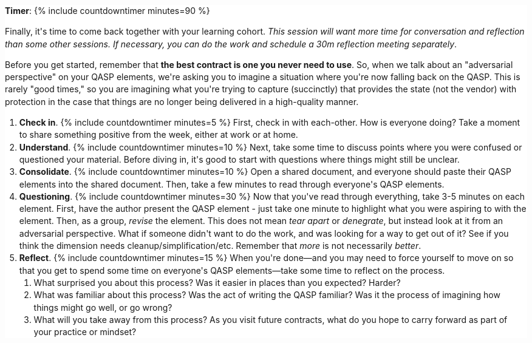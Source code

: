 **Timer**: {% include countdowntimer minutes=90 %} 

Finally, it's time to come back together with your learning cohort. *This session will want more time for conversation and reflection than some other sessions. If necessary, you can do the work and schedule a 30m reflection meeting separately*.

Before you get started, remember that **the best contract is one you never need to use**. So, when we talk about an "adversarial perspective" on your QASP elements, we're asking you to imagine a situation where you're now falling back on the QASP. This is rarely "good times," so you are imagining what you're trying to capture (succinctly) that provides the state (not the vendor) with protection in the case that things are no longer being delivered in a high-quality manner.

1.  **Check in**. {% include countdowntimer minutes=5 %} First, check in with each-other. How is everyone doing? Take a moment to share something positive from the week, either at work or at home.
2.  **Understand**. {% include countdowntimer minutes=10 %} Next, take some time to discuss points where you were confused or questioned your material. Before diving in, it's good to start with questions where things might still be unclear.
3.  **Consolidate**. {% include countdowntimer minutes=10 %} Open a shared document, and everyone should paste their QASP elements into the shared document. Then, take a few minutes to read through everyone's QASP elements.
4.  **Questioning**. {% include countdowntimer minutes=30 %} Now that you've read through everything, take 3-5 minutes on each element. First, have the author present the QASP element - just take one minute to highlight what you were aspiring to with the element. Then, as a group, *revise* the element. This does not mean *tear apart* or *denegrate*, but instead look at it from an adversarial perspective. What if someone didn't want to do the work, and was looking for a way to get out of it? See if you think the dimension needs cleanup/simplification/etc. Remember that *more* is not necessarily *better*.
5.  **Reflect**. {% include countdowntimer minutes=15 %} When you're done&mdash;and you may need to force yourself to move on so that you get to spend some time on everyone's QASP elements&mdash;take some time to reflect on the process. 
    1.  What surprised you about this process? Was it easier in places than you expected? Harder?
    2.  What was familiar about this process? Was the act of writing the QASP familiar? Was it the process of imagining how things might go well, or go wrong?
    3.  What will you take away from this process? As you visit future contracts, what do you hope to carry forward as part of your practice or mindset?
